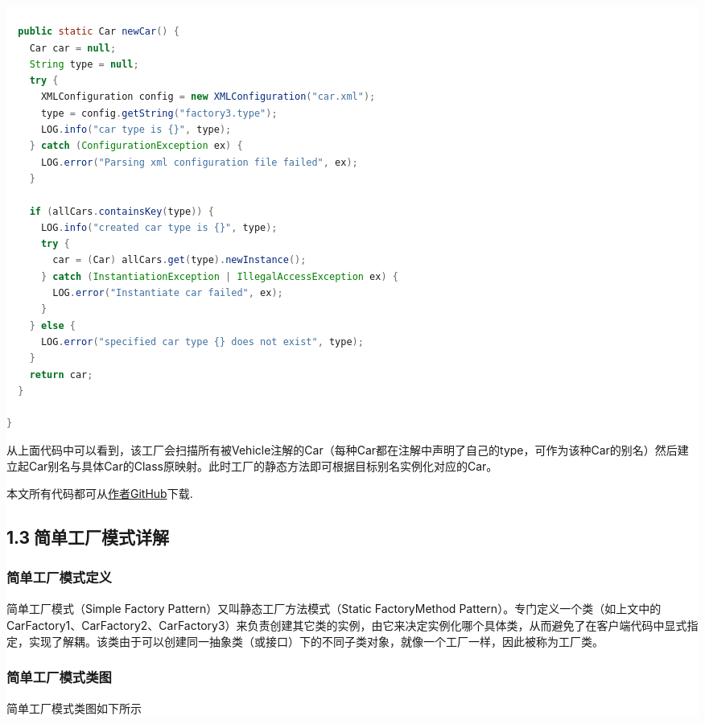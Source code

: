 ```java

  public static Car newCar() {
    Car car = null;
    String type = null;
    try {
      XMLConfiguration config = new XMLConfiguration("car.xml");
      type = config.getString("factory3.type");
      LOG.info("car type is {}", type);
    } catch (ConfigurationException ex) {
      LOG.error("Parsing xml configuration file failed", ex);
    }

    if (allCars.containsKey(type)) {
      LOG.info("created car type is {}", type);
      try {
        car = (Car) allCars.get(type).newInstance();
      } catch (InstantiationException | IllegalAccessException ex) {
        LOG.error("Instantiate car failed", ex);
      }
    } else {
      LOG.error("specified car type {} does not exist", type);
    }
    return car;
  }

}
```



从上面代码中可以看到，该工厂会扫描所有被Vehicle注解的Car（每种Car都在注解中声明了自己的type，可作为该种Car的别名）然后建立起Car别名与具体Car的Class原映射。此时工厂的静态方法即可根据目标别名实例化对应的Car。

本文所有代码都可从[作者GitHub](https://github.com/habren/JavaDesignPattern/tree/master/SimpleFactoryPattern/src/main)下载.

## 1.3 简单工厂模式详解

### 简单工厂模式定义

简单工厂模式（Simple Factory Pattern）又叫静态工厂方法模式（Static FactoryMethod Pattern）。专门定义一个类（如上文中的CarFactory1、CarFactory2、CarFactory3）来负责创建其它类的实例，由它来决定实例化哪个具体类，从而避免了在客户端代码中显式指定，实现了解耦。该类由于可以创建同一抽象类（或接口）下的不同子类对象，就像一个工厂一样，因此被称为工厂类。

### 简单工厂模式类图

简单工厂模式类图如下所示